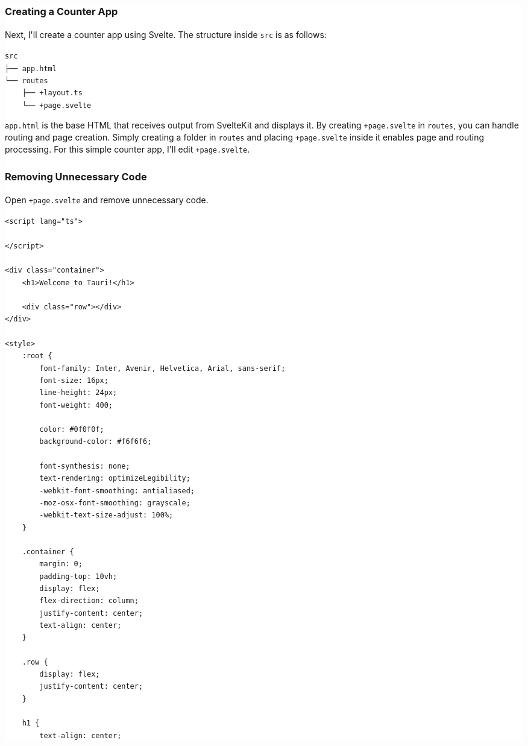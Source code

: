 ### Creating a Counter App

Next, I'll create a counter app using Svelte. The structure inside `src` is as follows:

```text
src
├── app.html
└── routes
    ├── +layout.ts
    └── +page.svelte
```

`app.html` is the base HTML that receives output from SvelteKit and displays it. By creating `+page.svelte` in `routes`, you can handle routing and page creation. Simply creating a folder in `routes` and placing `+page.svelte` inside it enables page and routing processing. For this simple counter app, I'll edit `+page.svelte`.

### Removing Unnecessary Code

Open `+page.svelte` and remove unnecessary code.

```svelte
<script lang="ts">

</script>

<div class="container">
    <h1>Welcome to Tauri!</h1>

    <div class="row"></div>
</div>

<style>
    :root {
        font-family: Inter, Avenir, Helvetica, Arial, sans-serif;
        font-size: 16px;
        line-height: 24px;
        font-weight: 400;

        color: #0f0f0f;
        background-color: #f6f6f6;

        font-synthesis: none;
        text-rendering: optimizeLegibility;
        -webkit-font-smoothing: antialiased;
        -moz-osx-font-smoothing: grayscale;
        -webkit-text-size-adjust: 100%;
    }

    .container {
        margin: 0;
        padding-top: 10vh;
        display: flex;
        flex-direction: column;
        justify-content: center;
        text-align: center;
    }

    .row {
        display: flex;
        justify-content: center;
    }

    h1 {
        text-align: center;
```